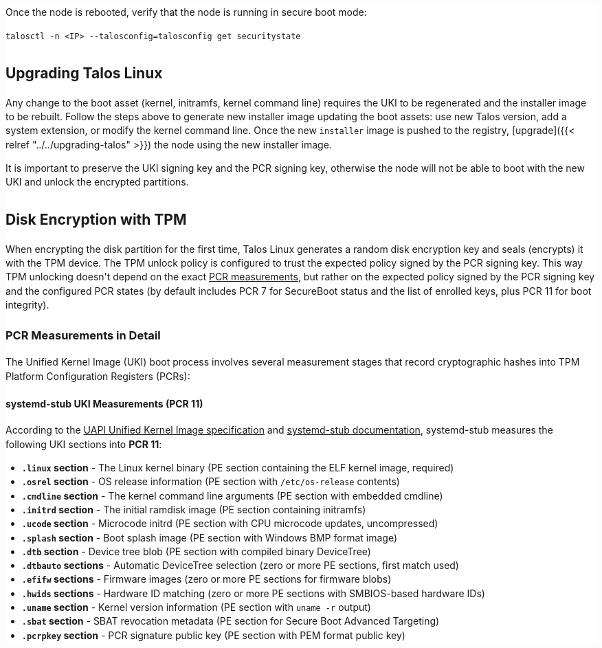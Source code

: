 Once the node is rebooted, verify that the node is running in secure boot mode:

```shell
talosctl -n <IP> --talosconfig=talosconfig get securitystate
```

## Upgrading Talos Linux

Any change to the boot asset (kernel, initramfs, kernel command line) requires the UKI to be regenerated and the installer image to be rebuilt.
Follow the steps above to generate new installer image updating the boot assets: use new Talos version, add a system extension, or modify the kernel command line.
Once the new `installer` image is pushed to the registry, [upgrade]({{< relref "../../upgrading-talos" >}}) the node using the new installer image.

It is important to preserve the UKI signing key and the PCR signing key, otherwise the node will not be able to boot with the new UKI and unlock the encrypted partitions.

## Disk Encryption with TPM

When encrypting the disk partition for the first time, Talos Linux generates a random disk encryption key and seals (encrypts) it with the TPM device.
The TPM unlock policy is configured to trust the expected policy signed by the PCR signing key.
This way TPM unlocking doesn't depend on the exact [PCR measurements](https://uapi-group.org/specifications/specs/linux_tpm_pcr_registry/), but rather on the expected policy signed by the PCR signing key and the configured PCR states (by default includes PCR 7 for SecureBoot status and the list of enrolled keys, plus PCR 11 for boot integrity).

### PCR Measurements in Detail

The Unified Kernel Image (UKI) boot process involves several measurement stages that record cryptographic hashes into TPM Platform Configuration Registers (PCRs):

#### systemd-stub UKI Measurements (PCR 11)

According to the [UAPI Unified Kernel Image specification](https://uapi-group.org/specifications/specs/unified_kernel_image/) and [systemd-stub documentation](https://www.freedesktop.org/software/systemd/man/latest/systemd-stub.html), systemd-stub measures the following UKI sections into **PCR 11**:

- **`.linux` section** - The Linux kernel binary (PE section containing the ELF kernel image, required)
- **`.osrel` section** - OS release information (PE section with `/etc/os-release` contents)
- **`.cmdline` section** - The kernel command line arguments (PE section with embedded cmdline)
- **`.initrd` section** - The initial ramdisk image (PE section containing initramfs)
- **`.ucode` section** - Microcode initrd (PE section with CPU microcode updates, uncompressed)
- **`.splash` section** - Boot splash image (PE section with Windows BMP format image)
- **`.dtb` section** - Device tree blob (PE section with compiled binary DeviceTree)
- **`.dtbauto` sections** - Automatic DeviceTree selection (zero or more PE sections, first match used)
- **`.efifw` sections** - Firmware images (zero or more PE sections for firmware blobs)
- **`.hwids` sections** - Hardware ID matching (zero or more PE sections with SMBIOS-based hardware IDs)
- **`.uname` section** - Kernel version information (PE section with `uname -r` output)
- **`.sbat` section** - SBAT revocation metadata (PE section for Secure Boot Advanced Targeting)
- **`.pcrpkey` section** - PCR signature public key (PE section with PEM format public key)
